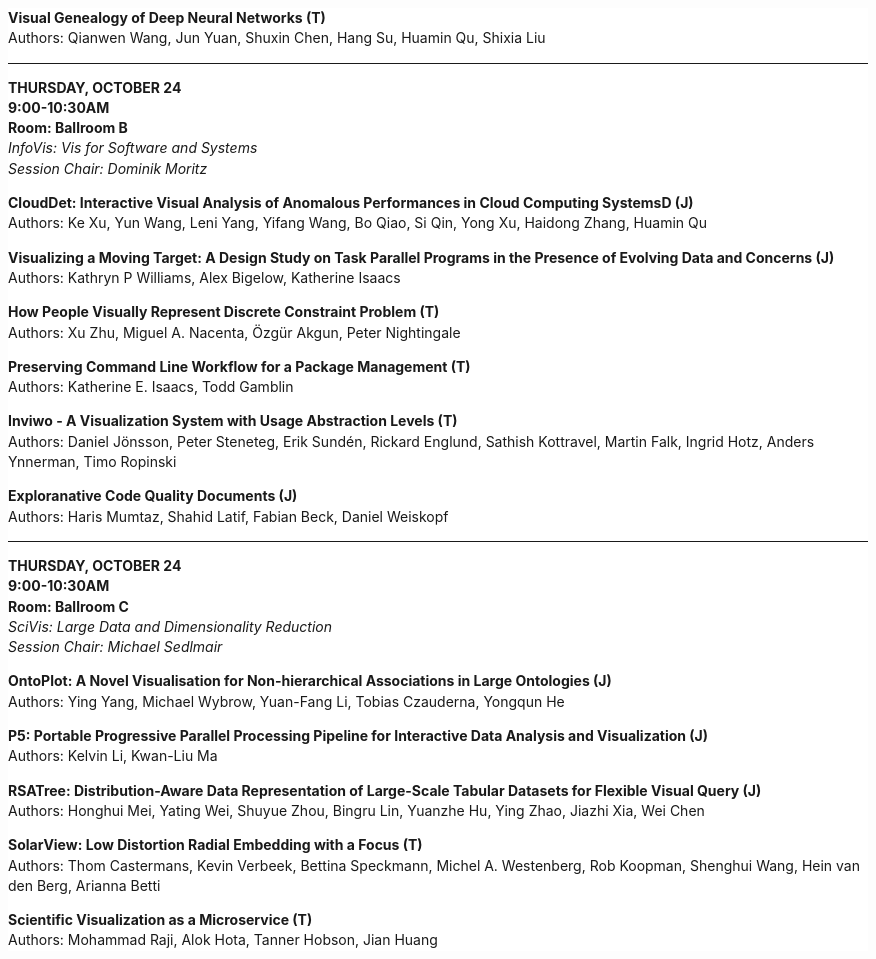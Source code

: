 **Visual Genealogy of Deep Neural Networks (T)**  
Authors: Qianwen Wang, Jun Yuan, Shuxin Chen, Hang Su, Huamin Qu, Shixia Liu

<hr/>

**THURSDAY, OCTOBER 24**  
**9:00-10:30AM**  
**Room: Ballroom B**  
*InfoVis: Vis for Software and Systems*  
*Session Chair: Dominik Moritz*  

**CloudDet: Interactive Visual Analysis of Anomalous Performances in Cloud Computing SystemsD (J)**  
Authors: Ke Xu, Yun Wang, Leni Yang, Yifang Wang, Bo Qiao, Si Qin, Yong Xu, Haidong Zhang, Huamin Qu

**Visualizing a Moving Target: A Design Study on Task Parallel Programs in the Presence of Evolving Data and Concerns (J)**  
Authors: Kathryn P Williams, Alex Bigelow, Katherine Isaacs

**How People Visually Represent Discrete Constraint Problem (T)**  
Authors: Xu Zhu, Miguel A. Nacenta, Özgür Akgun, Peter Nightingale

**Preserving Command Line Workflow for a Package Management (T)**  
Authors: Katherine E. Isaacs, Todd Gamblin

**Inviwo - A Visualization System with Usage Abstraction Levels (T)**  
Authors: Daniel Jönsson, Peter Steneteg, Erik Sundén, Rickard Englund, Sathish Kottravel, Martin Falk, Ingrid Hotz, Anders Ynnerman, Timo Ropinski

**Exploranative Code Quality Documents (J)**  
Authors: Haris Mumtaz, Shahid Latif, Fabian Beck, Daniel Weiskopf

<hr/>

**THURSDAY, OCTOBER 24**  
**9:00-10:30AM**  
**Room: Ballroom C**  
*SciVis: Large Data and Dimensionality Reduction*  
*Session Chair: Michael Sedlmair*  

**OntoPlot: A Novel Visualisation for Non-hierarchical Associations in Large Ontologies (J)**  
Authors: Ying Yang, Michael Wybrow, Yuan-Fang Li, Tobias Czauderna, Yongqun He

**P5: Portable Progressive Parallel Processing Pipeline for Interactive Data Analysis and Visualization (J)**  
Authors: Kelvin Li, Kwan-Liu Ma

**RSATree: Distribution-Aware Data Representation of Large-Scale Tabular Datasets for Flexible Visual Query (J)**  
Authors: Honghui Mei, Yating Wei, Shuyue Zhou, Bingru Lin, Yuanzhe Hu, Ying Zhao, Jiazhi Xia, Wei Chen

**SolarView: Low Distortion Radial Embedding with a Focus (T)**  
Authors: Thom Castermans, Kevin Verbeek, Bettina Speckmann, Michel A. Westenberg, Rob Koopman, Shenghui Wang, Hein van den Berg, Arianna Betti

**Scientific Visualization as a Microservice (T)**  
Authors: Mohammad Raji, Alok Hota, Tanner Hobson, Jian Huang
